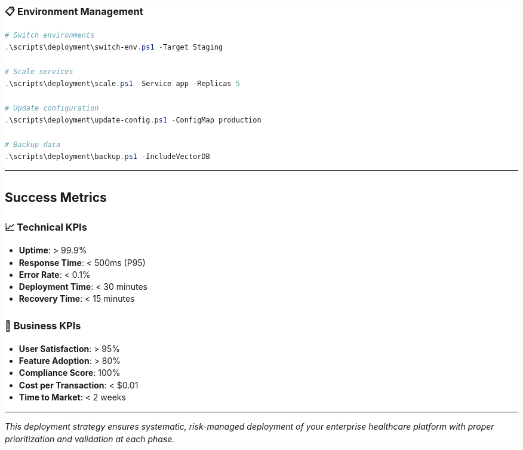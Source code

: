 ### 📋 **Environment Management**
```powershell
# Switch environments
.\scripts\deployment\switch-env.ps1 -Target Staging

# Scale services
.\scripts\deployment\scale.ps1 -Service app -Replicas 5

# Update configuration
.\scripts\deployment\update-config.ps1 -ConfigMap production

# Backup data
.\scripts\deployment\backup.ps1 -IncludeVectorDB
```

---

## Success Metrics

### 📈 **Technical KPIs**
- **Uptime**: > 99.9%
- **Response Time**: < 500ms (P95)
- **Error Rate**: < 0.1%
- **Deployment Time**: < 30 minutes
- **Recovery Time**: < 15 minutes

### 💼 **Business KPIs**
- **User Satisfaction**: > 95%
- **Feature Adoption**: > 80%
- **Compliance Score**: 100%
- **Cost per Transaction**: < $0.01
- **Time to Market**: < 2 weeks

---

*This deployment strategy ensures systematic, risk-managed deployment of your enterprise healthcare platform with proper prioritization and validation at each phase.*
